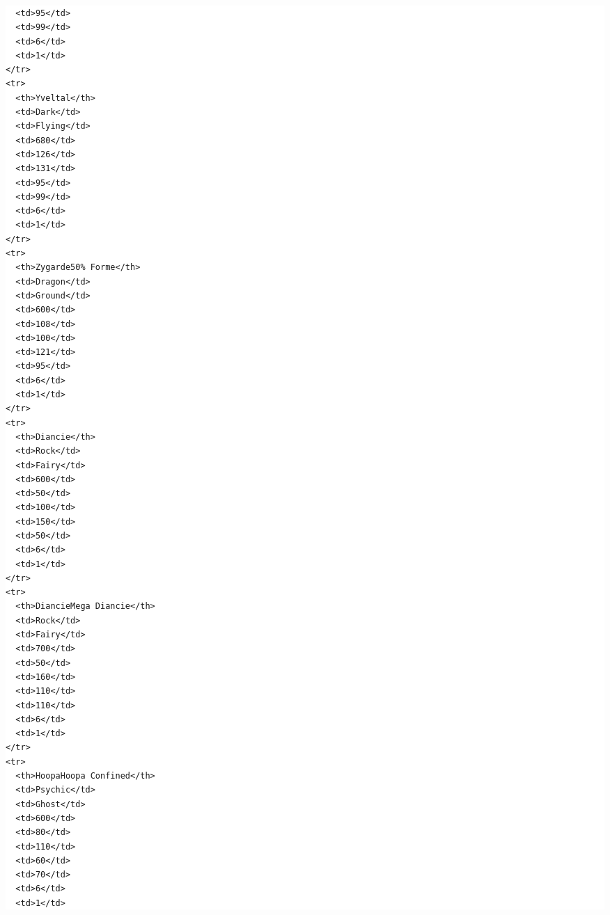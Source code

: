       <td>95</td>
      <td>99</td>
      <td>6</td>
      <td>1</td>
    </tr>
    <tr>
      <th>Yveltal</th>
      <td>Dark</td>
      <td>Flying</td>
      <td>680</td>
      <td>126</td>
      <td>131</td>
      <td>95</td>
      <td>99</td>
      <td>6</td>
      <td>1</td>
    </tr>
    <tr>
      <th>Zygarde50% Forme</th>
      <td>Dragon</td>
      <td>Ground</td>
      <td>600</td>
      <td>108</td>
      <td>100</td>
      <td>121</td>
      <td>95</td>
      <td>6</td>
      <td>1</td>
    </tr>
    <tr>
      <th>Diancie</th>
      <td>Rock</td>
      <td>Fairy</td>
      <td>600</td>
      <td>50</td>
      <td>100</td>
      <td>150</td>
      <td>50</td>
      <td>6</td>
      <td>1</td>
    </tr>
    <tr>
      <th>DiancieMega Diancie</th>
      <td>Rock</td>
      <td>Fairy</td>
      <td>700</td>
      <td>50</td>
      <td>160</td>
      <td>110</td>
      <td>110</td>
      <td>6</td>
      <td>1</td>
    </tr>
    <tr>
      <th>HoopaHoopa Confined</th>
      <td>Psychic</td>
      <td>Ghost</td>
      <td>600</td>
      <td>80</td>
      <td>110</td>
      <td>60</td>
      <td>70</td>
      <td>6</td>
      <td>1</td>